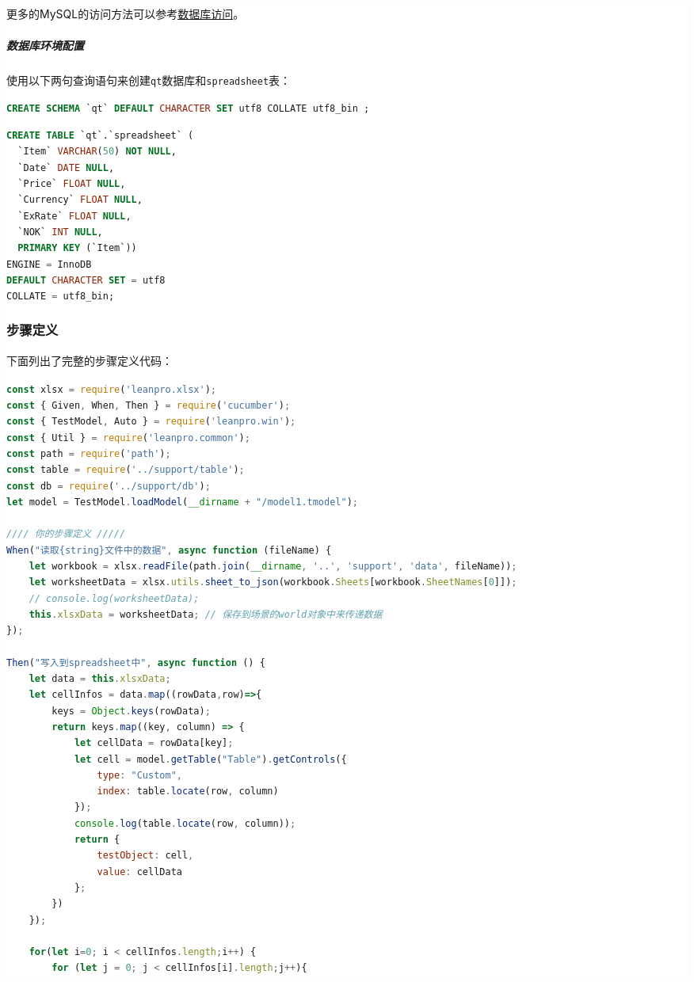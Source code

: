 更多的MySQL的访问方法可以参考[数据库访问](/shared/database.md)。

##### **数据库环境配置**

使用以下两句查询语句来创建`qt`数据库和`spreadsheet`表：

```sql
CREATE SCHEMA `qt` DEFAULT CHARACTER SET utf8 COLLATE utf8_bin ;
```

```sql
CREATE TABLE `qt`.`spreadsheet` (
  `Item` VARCHAR(50) NOT NULL,
  `Date` DATE NULL,
  `Price` FLOAT NULL,
  `Currency` FLOAT NULL,
  `ExRate` FLOAT NULL,
  `NOK` INT NULL,
  PRIMARY KEY (`Item`))
ENGINE = InnoDB
DEFAULT CHARACTER SET = utf8
COLLATE = utf8_bin;
```


### 步骤定义

下面列出了完整的步骤定义代码：

```js
const xlsx = require('leanpro.xlsx');
const { Given, When, Then } = require('cucumber');
const { TestModel, Auto } = require('leanpro.win');
const { Util } = require('leanpro.common');
const path = require('path');
const table = require('../support/table');
const db = require('../support/db');
let model = TestModel.loadModel(__dirname + "/model1.tmodel");

//// 你的步骤定义 /////
When("读取{string}文件中的数据", async function (fileName) {
    let workbook = xlsx.readFile(path.join(__dirname, '..', 'support', 'data', fileName));
    let worksheetData = xlsx.utils.sheet_to_json(workbook.Sheets[workbook.SheetNames[0]]);
    // console.log(worksheetData);
    this.xlsxData = worksheetData; // 保存到场景的world对象中来传递数据
});

Then("写入到spreadsheet中", async function () {
    let data = this.xlsxData;
    let cellInfos = data.map((rowData,row)=>{
        keys = Object.keys(rowData);
        return keys.map((key, column) => {
            let cellData = rowData[key];
            let cell = model.getTable("Table").getControls({ 
                type: "Custom",
                index: table.locate(row, column)
            });
            console.log(table.locate(row, column));
            return {
                testObject: cell,
                value: cellData
            };
        })
    });

    for(let i=0; i < cellInfos.length;i++) {
        for (let j = 0; j < cellInfos[i].length;j++){
```